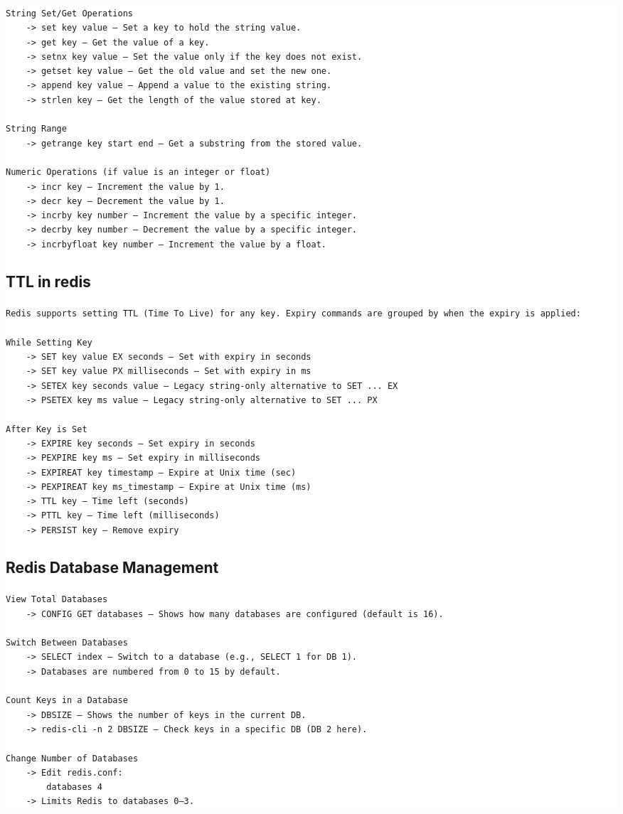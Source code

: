     String Set/Get Operations
        -> set key value – Set a key to hold the string value.
        -> get key – Get the value of a key.
        -> setnx key value – Set the value only if the key does not exist.
        -> getset key value – Get the old value and set the new one.
        -> append key value – Append a value to the existing string.
        -> strlen key – Get the length of the value stored at key.

    String Range
        -> getrange key start end – Get a substring from the stored value.

    Numeric Operations (if value is an integer or float)
        -> incr key – Increment the value by 1.
        -> decr key – Decrement the value by 1.
        -> incrby key number – Increment the value by a specific integer.
        -> decrby key number – Decrement the value by a specific integer.
        -> incrbyfloat key number – Increment the value by a float.

## TTL in redis

    Redis supports setting TTL (Time To Live) for any key. Expiry commands are grouped by when the expiry is applied:

    While Setting Key
        -> SET key value EX seconds – Set with expiry in seconds
        -> SET key value PX milliseconds – Set with expiry in ms
        -> SETEX key seconds value – Legacy string-only alternative to SET ... EX
        -> PSETEX key ms value – Legacy string-only alternative to SET ... PX

    After Key is Set
        -> EXPIRE key seconds – Set expiry in seconds
        -> PEXPIRE key ms – Set expiry in milliseconds
        -> EXPIREAT key timestamp – Expire at Unix time (sec)
        -> PEXPIREAT key ms_timestamp – Expire at Unix time (ms)
        -> TTL key – Time left (seconds)
        -> PTTL key – Time left (milliseconds)
        -> PERSIST key – Remove expiry

## Redis Database Management

    View Total Databases
        -> CONFIG GET databases – Shows how many databases are configured (default is 16).

    Switch Between Databases
        -> SELECT index – Switch to a database (e.g., SELECT 1 for DB 1).
        -> Databases are numbered from 0 to 15 by default.

    Count Keys in a Database
        -> DBSIZE – Shows the number of keys in the current DB.
        -> redis-cli -n 2 DBSIZE – Check keys in a specific DB (DB 2 here).

    Change Number of Databases
        -> Edit redis.conf:
            databases 4
        -> Limits Redis to databases 0–3.
